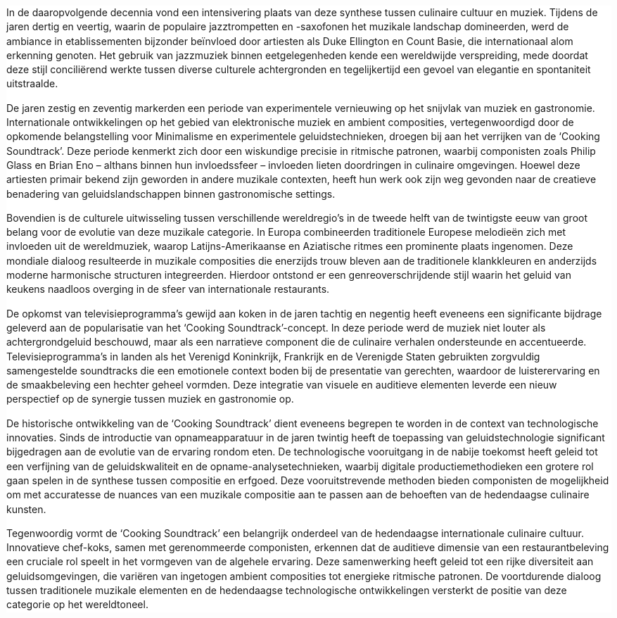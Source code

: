 In de daaropvolgende decennia vond een intensivering plaats van deze synthese tussen culinaire
cultuur en muziek. Tijdens de jaren dertig en veertig, waarin de populaire jazztrompetten en
-saxofonen het muzikale landschap domineerden, werd de ambiance in etablissementen bijzonder
beïnvloed door artiesten als Duke Ellington en Count Basie, die internationaal alom erkenning
genoten. Het gebruik van jazzmuziek binnen eetgelegenheden kende een wereldwijde verspreiding, mede
doordat deze stijl conciliërend werkte tussen diverse culturele achtergronden en tegelijkertijd een
gevoel van elegantie en spontaniteit uitstraalde.

De jaren zestig en zeventig markerden een periode van experimentele vernieuwing op het snijvlak van
muziek en gastronomie. Internationale ontwikkelingen op het gebied van elektronische muziek en
ambient composities, vertegenwoordigd door de opkomende belangstelling voor Minimalisme en
experimentele geluidstechnieken, droegen bij aan het verrijken van de ‘Cooking Soundtrack’. Deze
periode kenmerkt zich door een wiskundige precisie in ritmische patronen, waarbij componisten zoals
Philip Glass en Brian Eno – althans binnen hun invloedssfeer – invloeden lieten doordringen in
culinaire omgevingen. Hoewel deze artiesten primair bekend zijn geworden in andere muzikale
contexten, heeft hun werk ook zijn weg gevonden naar de creatieve benadering van geluidslandschappen
binnen gastronomische settings.

Bovendien is de culturele uitwisseling tussen verschillende wereldregio’s in de tweede helft van de
twintigste eeuw van groot belang voor de evolutie van deze muzikale categorie. In Europa
combineerden traditionele Europese melodieën zich met invloeden uit de wereldmuziek, waarop
Latijns-Amerikaanse en Aziatische ritmes een prominente plaats ingenomen. Deze mondiale dialoog
resulteerde in muzikale composities die enerzijds trouw bleven aan de traditionele klankkleuren en
anderzijds moderne harmonische structuren integreerden. Hierdoor ontstond er een
genreoverschrijdende stijl waarin het geluid van keukens naadloos overging in de sfeer van
internationale restaurants.

De opkomst van televisieprogramma’s gewijd aan koken in de jaren tachtig en negentig heeft eveneens
een significante bijdrage geleverd aan de popularisatie van het ‘Cooking Soundtrack’-concept. In
deze periode werd de muziek niet louter als achtergrondgeluid beschouwd, maar als een narratieve
component die de culinaire verhalen ondersteunde en accentueerde. Televisieprogramma’s in landen als
het Verenigd Koninkrijk, Frankrijk en de Verenigde Staten gebruikten zorgvuldig samengestelde
soundtracks die een emotionele context boden bij de presentatie van gerechten, waardoor de
luisterervaring en de smaakbeleving een hechter geheel vormden. Deze integratie van visuele en
auditieve elementen leverde een nieuw perspectief op de synergie tussen muziek en gastronomie op.

De historische ontwikkeling van de ‘Cooking Soundtrack’ dient eveneens begrepen te worden in de
context van technologische innovaties. Sinds de introductie van opnameapparatuur in de jaren twintig
heeft de toepassing van geluidstechnologie significant bijgedragen aan de evolutie van de ervaring
rondom eten. De technologische vooruitgang in de nabije toekomst heeft geleid tot een verfijning van
de geluidskwaliteit en de opname-analysetechnieken, waarbij digitale productiemethodieken een
grotere rol gaan spelen in de synthese tussen compositie en erfgoed. Deze vooruitstrevende methoden
bieden componisten de mogelijkheid om met accuratesse de nuances van een muzikale compositie aan te
passen aan de behoeften van de hedendaagse culinaire kunsten.

Tegenwoordig vormt de ‘Cooking Soundtrack’ een belangrijk onderdeel van de hedendaagse
internationale culinaire cultuur. Innovatieve chef-koks, samen met gerenommeerde componisten,
erkennen dat de auditieve dimensie van een restaurantbeleving een cruciale rol speelt in het
vormgeven van de algehele ervaring. Deze samenwerking heeft geleid tot een rijke diversiteit aan
geluidsomgevingen, die variëren van ingetogen ambient composities tot energieke ritmische patronen.
De voortdurende dialoog tussen traditionele muzikale elementen en de hedendaagse technologische
ontwikkelingen versterkt de positie van deze categorie op het wereldtoneel.
